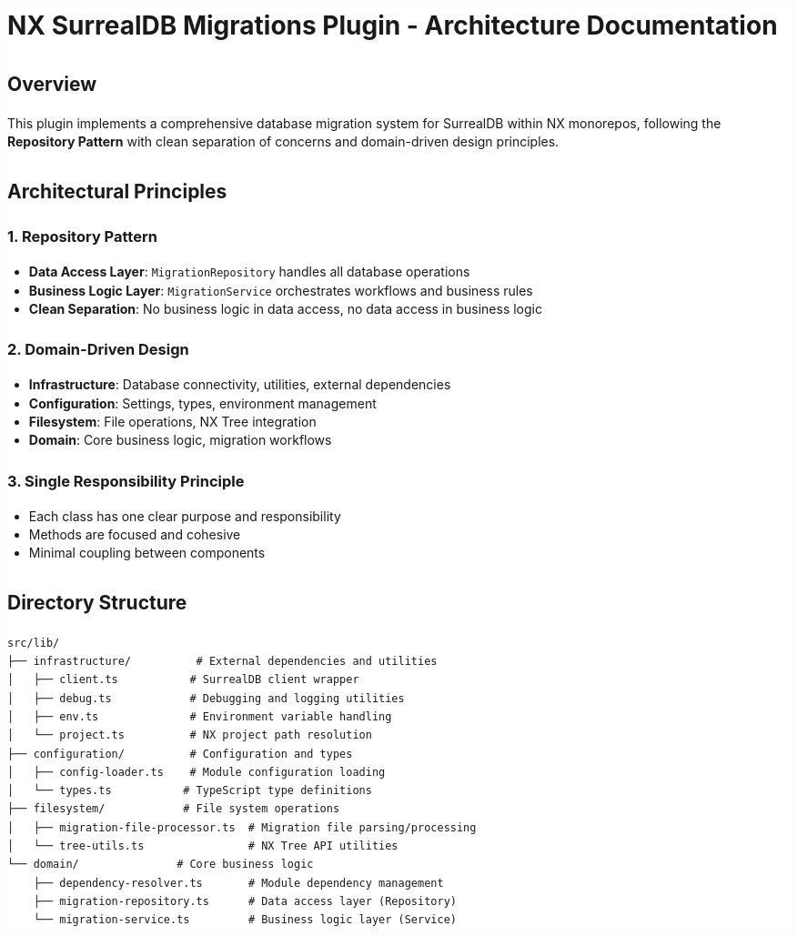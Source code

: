 # NX SurrealDB Migrations Plugin - Architecture Documentation

## Overview

This plugin implements a comprehensive database migration system for SurrealDB within NX monorepos, following the **Repository Pattern** with clean separation of concerns and domain-driven design principles.

## Architectural Principles

### 1. Repository Pattern
- **Data Access Layer**: `MigrationRepository` handles all database operations
- **Business Logic Layer**: `MigrationService` orchestrates workflows and business rules
- **Clean Separation**: No business logic in data access, no data access in business logic

### 2. Domain-Driven Design
- **Infrastructure**: Database connectivity, utilities, external dependencies
- **Configuration**: Settings, types, environment management
- **Filesystem**: File operations, NX Tree integration
- **Domain**: Core business logic, migration workflows

### 3. Single Responsibility Principle
- Each class has one clear purpose and responsibility
- Methods are focused and cohesive
- Minimal coupling between components

## Directory Structure

```
src/lib/
├── infrastructure/          # External dependencies and utilities
│   ├── client.ts           # SurrealDB client wrapper
│   ├── debug.ts            # Debugging and logging utilities
│   ├── env.ts              # Environment variable handling
│   └── project.ts          # NX project path resolution
├── configuration/          # Configuration and types
│   ├── config-loader.ts    # Module configuration loading
│   └── types.ts           # TypeScript type definitions
├── filesystem/            # File system operations
│   ├── migration-file-processor.ts  # Migration file parsing/processing
│   └── tree-utils.ts                # NX Tree API utilities
└── domain/               # Core business logic
    ├── dependency-resolver.ts       # Module dependency management
    ├── migration-repository.ts      # Data access layer (Repository)
    └── migration-service.ts         # Business logic layer (Service)
```
